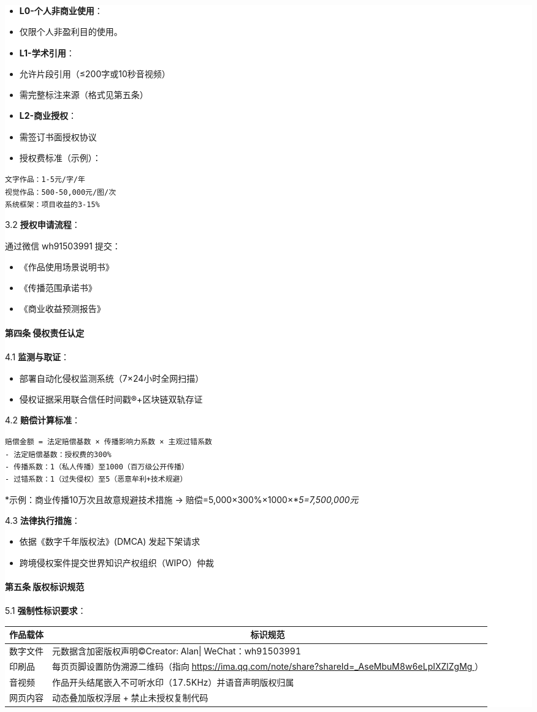 - **L0-个人非商业使用**： 

- 仅限个人非盈利目的使用。

- **L1-学术引用**： 

- 允许片段引用（≤200字或10秒音视频）

- 需完整标注来源（格式见第五条）

- **L2-商业授权**： 

- 需签订书面授权协议

- 授权费标准（示例）： 

```
文字作品：1-5元/字/年  
视觉作品：500-50,000元/图/次  
系统框架：项目收益的3-15%  
```

3.2 **授权申请流程**：

通过微信 wh91503991 提交：

- 《作品使用场景说明书》

- 《传播范围承诺书》

- 《商业收益预测报告》

#### **第四条 侵权责任认定**

4.1 **监测与取证**：

- 部署自动化侵权监测系统（7×24小时全网扫描）

- 侵权证据采用联合信任时间戳®+区块链双轨存证

4.2 **赔偿计算标准**：

```
赔偿金额 = 法定赔偿基数 × 传播影响力系数 × 主观过错系数  
- 法定赔偿基数：授权费的300%  
- 传播系数：1（私人传播）至1000（百万级公开传播）  
- 过错系数：1（过失侵权）至5（恶意牟利+技术规避）  
```

*示例：商业传播10万次且故意规避技术措施 → 赔偿=5,000×300%×1000×**5=7,500,000元*

4.3 **法律执行措施**：

- 依据《数字千年版权法》(DMCA) 发起下架请求

- 跨境侵权案件提交世界知识产权组织（WIPO）仲裁

#### **第五条 版权标识规范**

5.1 **强制性标识要求**：

| 作品载体 | 标识规范                                                     |
| -------- | ------------------------------------------------------------ |
| 数字文件 | 元数据含加密版权声明©Creator: Alan\| WeChat：wh91503991      |
| 印刷品   | 每页页脚设置防伪溯源二维码（指向  [https://ima.qq.com/note/share?shareId=_AseMbuM8w6eLpIXZlZgMg ](https://ima.qq.com/note/share?shareId=_AseMbuM8w6eLpIXZlZgMg) ） |
| 音视频   | 作品开头结尾嵌入不可听水印（17.5KHz）并语音声明版权归属      |
| 网页内容 | 动态叠加版权浮层 + 禁止未授权复制代码                        |

